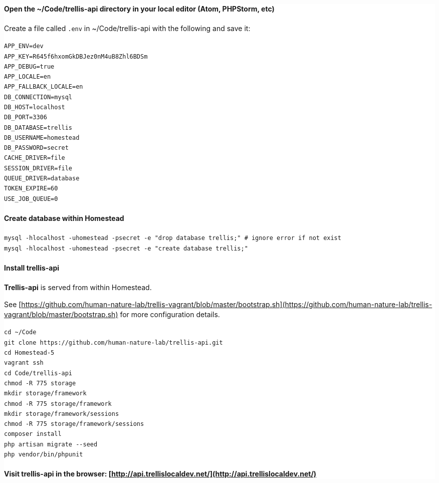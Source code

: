 #### Open the ~/Code/trellis-api directory in your local editor (Atom, PHPStorm, etc)

Create a file called `.env` in ~/Code/trellis-api with the following and save it:

```
APP_ENV=dev
APP_KEY=R645f6hxomGkDBJez0nM4uB8Zhl6BDSm
APP_DEBUG=true
APP_LOCALE=en
APP_FALLBACK_LOCALE=en
DB_CONNECTION=mysql
DB_HOST=localhost
DB_PORT=3306
DB_DATABASE=trellis
DB_USERNAME=homestead
DB_PASSWORD=secret
CACHE_DRIVER=file
SESSION_DRIVER=file
QUEUE_DRIVER=database
TOKEN_EXPIRE=60
USE_JOB_QUEUE=0
```

#### Create database within Homestead
```
mysql -hlocalhost -uhomestead -psecret -e "drop database trellis;" # ignore error if not exist
mysql -hlocalhost -uhomestead -psecret -e "create database trellis;"
```

#### Install trellis-api

**Trellis-api** is served from within Homestead.

See [https://github.com/human-nature-lab/trellis-vagrant/blob/master/bootstrap.sh](https://github.com/human-nature-lab/trellis-vagrant/blob/master/bootstrap.sh) for more configuration details.

```
cd ~/Code
git clone https://github.com/human-nature-lab/trellis-api.git
cd Homestead-5
vagrant ssh
cd Code/trellis-api
chmod -R 775 storage
mkdir storage/framework
chmod -R 775 storage/framework
mkdir storage/framework/sessions
chmod -R 775 storage/framework/sessions
composer install
php artisan migrate --seed
php vendor/bin/phpunit
```

#### Visit trellis-api in the browser: [http://api.trellislocaldev.net/](http://api.trellislocaldev.net/)
